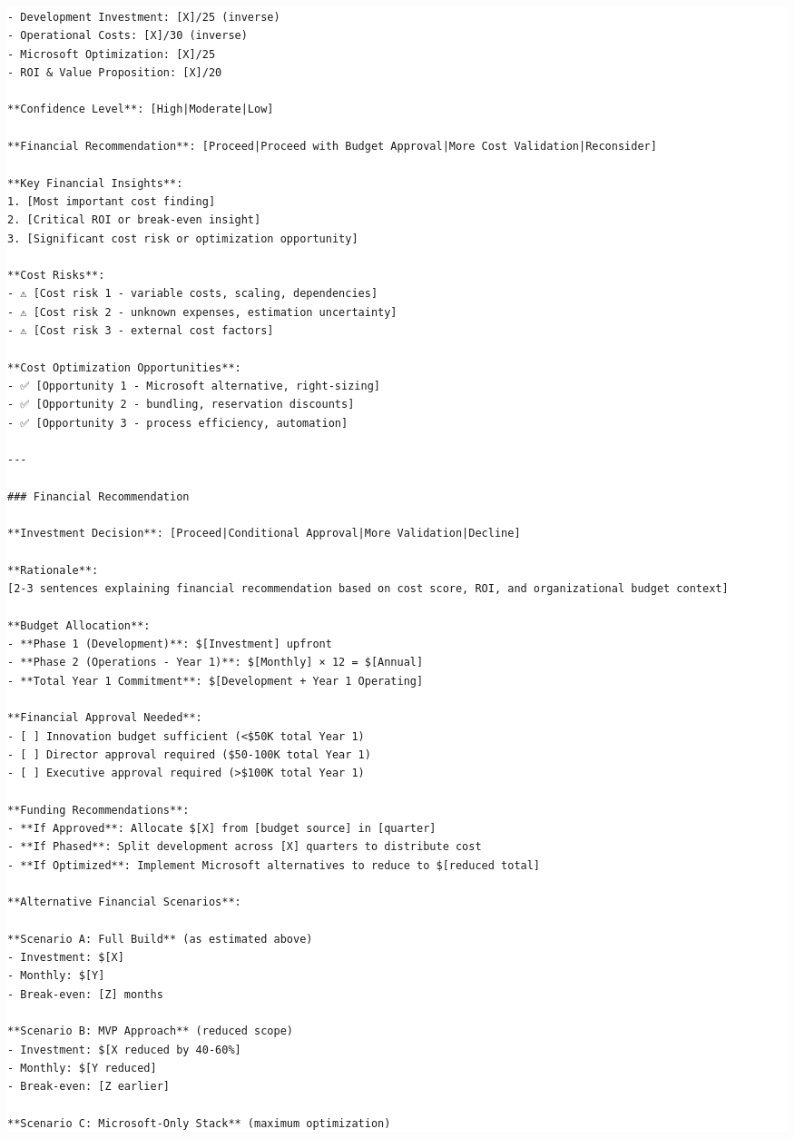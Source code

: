 ```
- Development Investment: [X]/25 (inverse)
- Operational Costs: [X]/30 (inverse)
- Microsoft Optimization: [X]/25
- ROI & Value Proposition: [X]/20

**Confidence Level**: [High|Moderate|Low]

**Financial Recommendation**: [Proceed|Proceed with Budget Approval|More Cost Validation|Reconsider]

**Key Financial Insights**:
1. [Most important cost finding]
2. [Critical ROI or break-even insight]
3. [Significant cost risk or optimization opportunity]

**Cost Risks**:
- ⚠️ [Cost risk 1 - variable costs, scaling, dependencies]
- ⚠️ [Cost risk 2 - unknown expenses, estimation uncertainty]
- ⚠️ [Cost risk 3 - external cost factors]

**Cost Optimization Opportunities**:
- ✅ [Opportunity 1 - Microsoft alternative, right-sizing]
- ✅ [Opportunity 2 - bundling, reservation discounts]
- ✅ [Opportunity 3 - process efficiency, automation]

---

### Financial Recommendation

**Investment Decision**: [Proceed|Conditional Approval|More Validation|Decline]

**Rationale**:
[2-3 sentences explaining financial recommendation based on cost score, ROI, and organizational budget context]

**Budget Allocation**:
- **Phase 1 (Development)**: $[Investment] upfront
- **Phase 2 (Operations - Year 1)**: $[Monthly] × 12 = $[Annual]
- **Total Year 1 Commitment**: $[Development + Year 1 Operating]

**Financial Approval Needed**:
- [ ] Innovation budget sufficient (<$50K total Year 1)
- [ ] Director approval required ($50-100K total Year 1)
- [ ] Executive approval required (>$100K total Year 1)

**Funding Recommendations**:
- **If Approved**: Allocate $[X] from [budget source] in [quarter]
- **If Phased**: Split development across [X] quarters to distribute cost
- **If Optimized**: Implement Microsoft alternatives to reduce to $[reduced total]

**Alternative Financial Scenarios**:

**Scenario A: Full Build** (as estimated above)
- Investment: $[X]
- Monthly: $[Y]
- Break-even: [Z] months

**Scenario B: MVP Approach** (reduced scope)
- Investment: $[X reduced by 40-60%]
- Monthly: $[Y reduced]
- Break-even: [Z earlier]

**Scenario C: Microsoft-Only Stack** (maximum optimization)
```